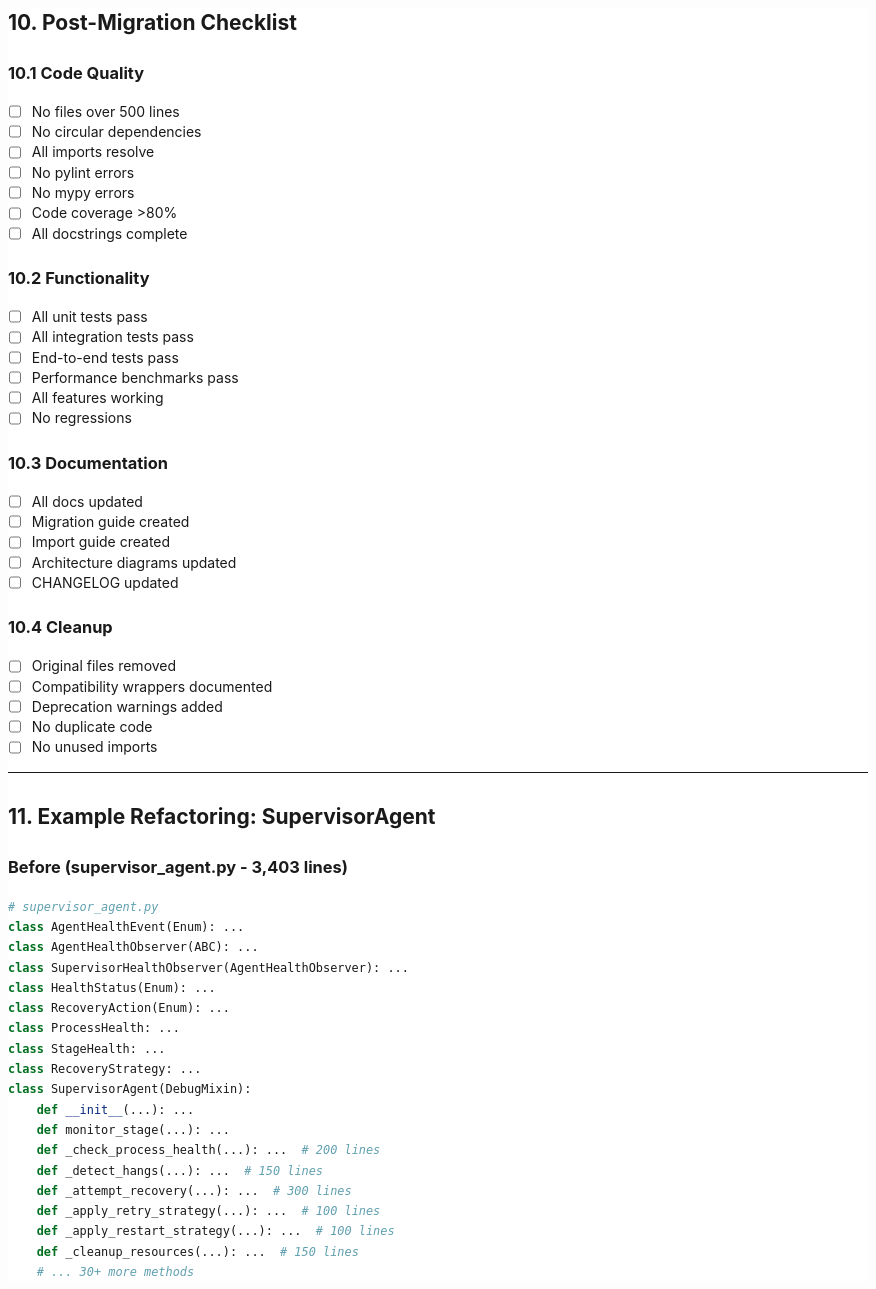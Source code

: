 
## 10. Post-Migration Checklist

### 10.1 Code Quality

- [ ] No files over 500 lines
- [ ] No circular dependencies
- [ ] All imports resolve
- [ ] No pylint errors
- [ ] No mypy errors
- [ ] Code coverage >80%
- [ ] All docstrings complete

### 10.2 Functionality

- [ ] All unit tests pass
- [ ] All integration tests pass
- [ ] End-to-end tests pass
- [ ] Performance benchmarks pass
- [ ] All features working
- [ ] No regressions

### 10.3 Documentation

- [ ] All docs updated
- [ ] Migration guide created
- [ ] Import guide created
- [ ] Architecture diagrams updated
- [ ] CHANGELOG updated

### 10.4 Cleanup

- [ ] Original files removed
- [ ] Compatibility wrappers documented
- [ ] Deprecation warnings added
- [ ] No duplicate code
- [ ] No unused imports

---

## 11. Example Refactoring: SupervisorAgent

### Before (supervisor_agent.py - 3,403 lines)

```python
# supervisor_agent.py
class AgentHealthEvent(Enum): ...
class AgentHealthObserver(ABC): ...
class SupervisorHealthObserver(AgentHealthObserver): ...
class HealthStatus(Enum): ...
class RecoveryAction(Enum): ...
class ProcessHealth: ...
class StageHealth: ...
class RecoveryStrategy: ...
class SupervisorAgent(DebugMixin):
    def __init__(...): ...
    def monitor_stage(...): ...
    def _check_process_health(...): ...  # 200 lines
    def _detect_hangs(...): ...  # 150 lines
    def _attempt_recovery(...): ...  # 300 lines
    def _apply_retry_strategy(...): ...  # 100 lines
    def _apply_restart_strategy(...): ...  # 100 lines
    def _cleanup_resources(...): ...  # 150 lines
    # ... 30+ more methods
```